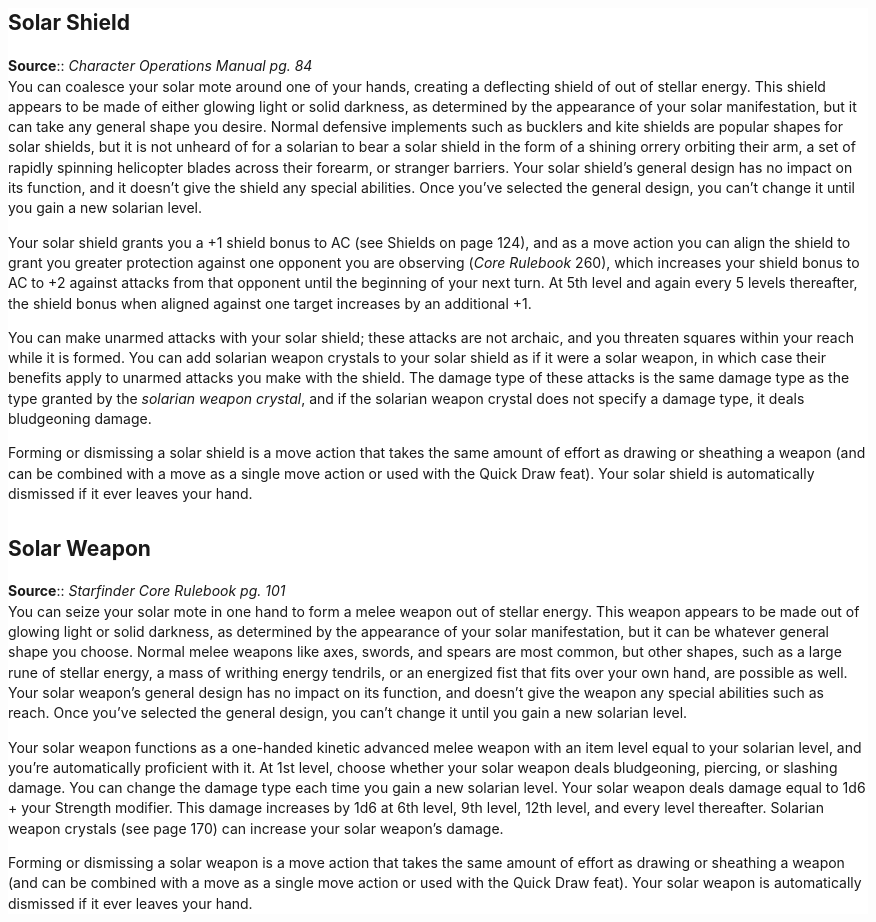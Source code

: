 ## Solar Shield

**Source**:: _Character Operations Manual pg. 84_  
You can coalesce your solar mote around one of your hands, creating a deflecting shield of out of stellar energy. This shield appears to be made of either glowing light or solid darkness, as determined by the appearance of your solar manifestation, but it can take any general shape you desire. Normal defensive implements such as bucklers and kite shields are popular shapes for solar shields, but it is not unheard of for a solarian to bear a solar shield in the form of a shining orrery orbiting their arm, a set of rapidly spinning helicopter blades across their forearm, or stranger barriers. Your solar shield’s general design has no impact on its function, and it doesn’t give the shield any special abilities. Once you’ve selected the general design, you can’t change it until you gain a new solarian level.

Your solar shield grants you a +1 shield bonus to AC (see Shields on page 124), and as a move action you can align the shield to grant you greater protection against one opponent you are observing (_Core Rulebook_ 260), which increases your shield bonus to AC to +2 against attacks from that opponent until the beginning of your next turn. At 5th level and again every 5 levels thereafter, the shield bonus when aligned against one target increases by an additional +1.

You can make unarmed attacks with your solar shield; these attacks are not archaic, and you threaten squares within your reach while it is formed. You can add solarian weapon crystals to your solar shield as if it were a solar weapon, in which case their benefits apply to unarmed attacks you make with the shield. The damage type of these attacks is the same damage type as the type granted by the _solarian weapon crystal_, and if the solarian weapon crystal does not specify a damage type, it deals bludgeoning damage.

Forming or dismissing a solar shield is a move action that takes the same amount of effort as drawing or sheathing a weapon (and can be combined with a move as a single move action or used with the Quick Draw feat). Your solar shield is automatically dismissed if it ever leaves your hand.

## Solar Weapon

**Source**:: _Starfinder Core Rulebook pg. 101_  
You can seize your solar mote in one hand to form a melee weapon out of stellar energy. This weapon appears to be made out of glowing light or solid darkness, as determined by the appearance of your solar manifestation, but it can be whatever general shape you choose. Normal melee weapons like axes, swords, and spears are most common, but other shapes, such as a large rune of stellar energy, a mass of writhing energy tendrils, or an energized fist that fits over your own hand, are possible as well. Your solar weapon’s general design has no impact on its function, and doesn’t give the weapon any special abilities such as reach. Once you’ve selected the general design, you can’t change it until you gain a new solarian level.

Your solar weapon functions as a one-handed kinetic advanced melee weapon with an item level equal to your solarian level, and you’re automatically proficient with it. At 1st level, choose whether your solar weapon deals bludgeoning, piercing, or slashing damage. You can change the damage type each time you gain a new solarian level. Your solar weapon deals damage equal to 1d6 + your Strength modifier. This damage increases by 1d6 at 6th level, 9th level, 12th level, and every level thereafter. Solarian weapon crystals (see page 170) can increase your solar weapon’s damage.

Forming or dismissing a solar weapon is a move action that takes the same amount of effort as drawing or sheathing a weapon (and can be combined with a move as a single move action or used with the Quick Draw feat). Your solar weapon is automatically dismissed if it ever leaves your hand.

